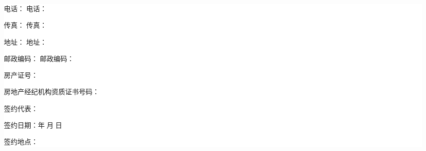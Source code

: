 
电话： 电话：


传真： 传真：


地址： 地址：


邮政编码： 邮政编码：


房产证号：


房地产经纪机构资质证书号码：


签约代表：


签约日期：年 月 日


签约地点：
 


 

 
 
 
 
 
  


  
 

  


  


  
 
 
 
 

